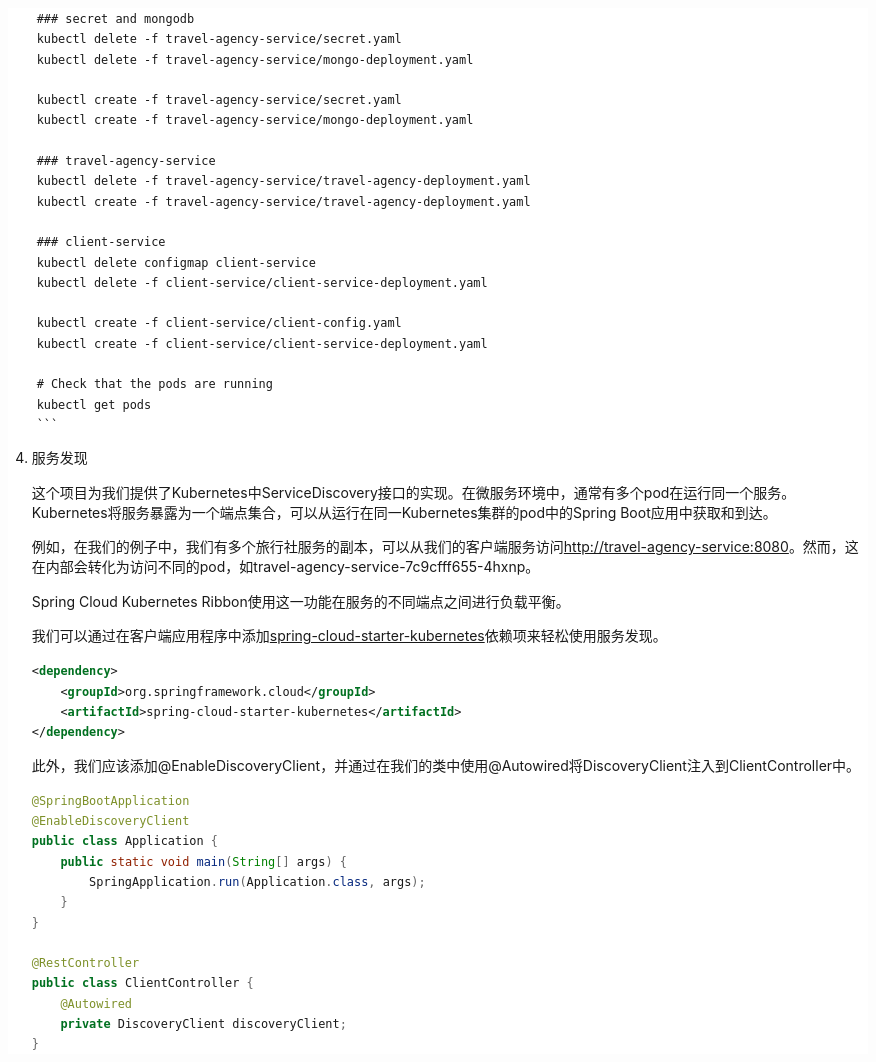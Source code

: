        ### secret and mongodb
        kubectl delete -f travel-agency-service/secret.yaml
        kubectl delete -f travel-agency-service/mongo-deployment.yaml

        kubectl create -f travel-agency-service/secret.yaml
        kubectl create -f travel-agency-service/mongo-deployment.yaml

        ### travel-agency-service
        kubectl delete -f travel-agency-service/travel-agency-deployment.yaml
        kubectl create -f travel-agency-service/travel-agency-deployment.yaml

        ### client-service
        kubectl delete configmap client-service
        kubectl delete -f client-service/client-service-deployment.yaml

        kubectl create -f client-service/client-config.yaml
        kubectl create -f client-service/client-service-deployment.yaml

        # Check that the pods are running
        kubectl get pods
        ```

4. 服务发现

    这个项目为我们提供了Kubernetes中ServiceDiscovery接口的实现。在微服务环境中，通常有多个pod在运行同一个服务。Kubernetes将服务暴露为一个端点集合，可以从运行在同一Kubernetes集群的pod中的Spring Boot应用中获取和到达。

    例如，在我们的例子中，我们有多个旅行社服务的副本，可以从我们的客户端服务访问<http://travel-agency-service:8080>。然而，这在内部会转化为访问不同的pod，如travel-agency-service-7c9cfff655-4hxnp。

    Spring Cloud Kubernetes Ribbon使用这一功能在服务的不同端点之间进行负载平衡。

    我们可以通过在客户端应用程序中添加[spring-cloud-starter-kubernetes](https://search.maven.org/search?q=g:org.springframework.cloud%20a:spring-cloud-starter-kubernetes)依赖项来轻松使用服务发现。

    ```xml
    <dependency>
        <groupId>org.springframework.cloud</groupId>
        <artifactId>spring-cloud-starter-kubernetes</artifactId>
    </dependency>
    ```

    此外，我们应该添加@EnableDiscoveryClient，并通过在我们的类中使用@Autowired将DiscoveryClient注入到ClientController中。

    ```java
    @SpringBootApplication
    @EnableDiscoveryClient
    public class Application {
        public static void main(String[] args) {
            SpringApplication.run(Application.class, args);
        }
    }

    @RestController
    public class ClientController {
        @Autowired
        private DiscoveryClient discoveryClient;
    }
    ```
